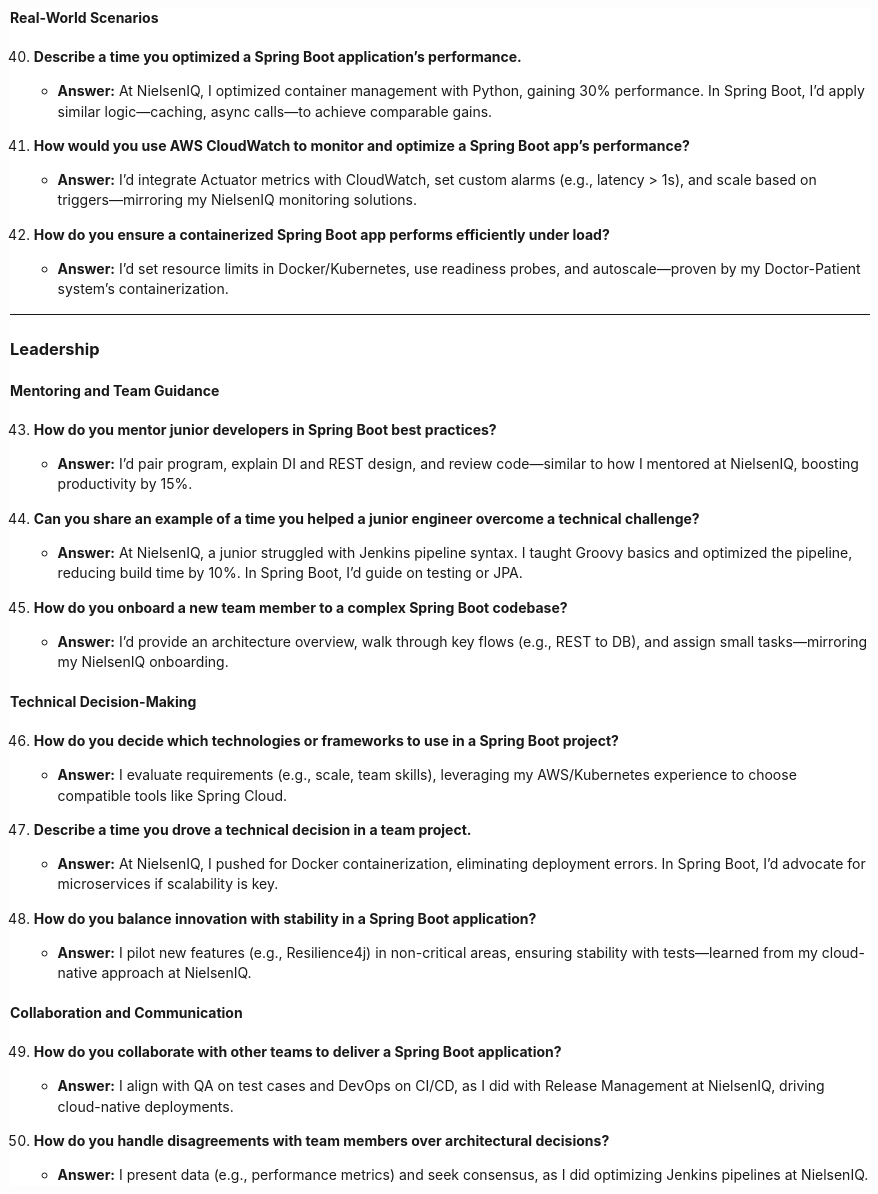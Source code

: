 #### Real-World Scenarios
40. **Describe a time you optimized a Spring Boot application’s performance.**
    - **Answer:** At NielsenIQ, I optimized container management with Python, gaining 30% performance. In Spring Boot, I’d apply similar logic—caching, async calls—to achieve comparable gains.

41. **How would you use AWS CloudWatch to monitor and optimize a Spring Boot app’s performance?**
    - **Answer:** I’d integrate Actuator metrics with CloudWatch, set custom alarms (e.g., latency > 1s), and scale based on triggers—mirroring my NielsenIQ monitoring solutions.

42. **How do you ensure a containerized Spring Boot app performs efficiently under load?**
    - **Answer:** I’d set resource limits in Docker/Kubernetes, use readiness probes, and autoscale—proven by my Doctor-Patient system’s containerization.

---

### Leadership

#### Mentoring and Team Guidance
43. **How do you mentor junior developers in Spring Boot best practices?**
    - **Answer:** I’d pair program, explain DI and REST design, and review code—similar to how I mentored at NielsenIQ, boosting productivity by 15%.

44. **Can you share an example of a time you helped a junior engineer overcome a technical challenge?**
    - **Answer:** At NielsenIQ, a junior struggled with Jenkins pipeline syntax. I taught Groovy basics and optimized the pipeline, reducing build time by 10%. In Spring Boot, I’d guide on testing or JPA.

45. **How do you onboard a new team member to a complex Spring Boot codebase?**
    - **Answer:** I’d provide an architecture overview, walk through key flows (e.g., REST to DB), and assign small tasks—mirroring my NielsenIQ onboarding.

#### Technical Decision-Making
46. **How do you decide which technologies or frameworks to use in a Spring Boot project?**
    - **Answer:** I evaluate requirements (e.g., scale, team skills), leveraging my AWS/Kubernetes experience to choose compatible tools like Spring Cloud.

47. **Describe a time you drove a technical decision in a team project.**
    - **Answer:** At NielsenIQ, I pushed for Docker containerization, eliminating deployment errors. In Spring Boot, I’d advocate for microservices if scalability is key.

48. **How do you balance innovation with stability in a Spring Boot application?**
    - **Answer:** I pilot new features (e.g., Resilience4j) in non-critical areas, ensuring stability with tests—learned from my cloud-native approach at NielsenIQ.

#### Collaboration and Communication
49. **How do you collaborate with other teams to deliver a Spring Boot application?**
    - **Answer:** I align with QA on test cases and DevOps on CI/CD, as I did with Release Management at NielsenIQ, driving cloud-native deployments.

50. **How do you handle disagreements with team members over architectural decisions?**
    - **Answer:** I present data (e.g., performance metrics) and seek consensus, as I did optimizing Jenkins pipelines at NielsenIQ.
